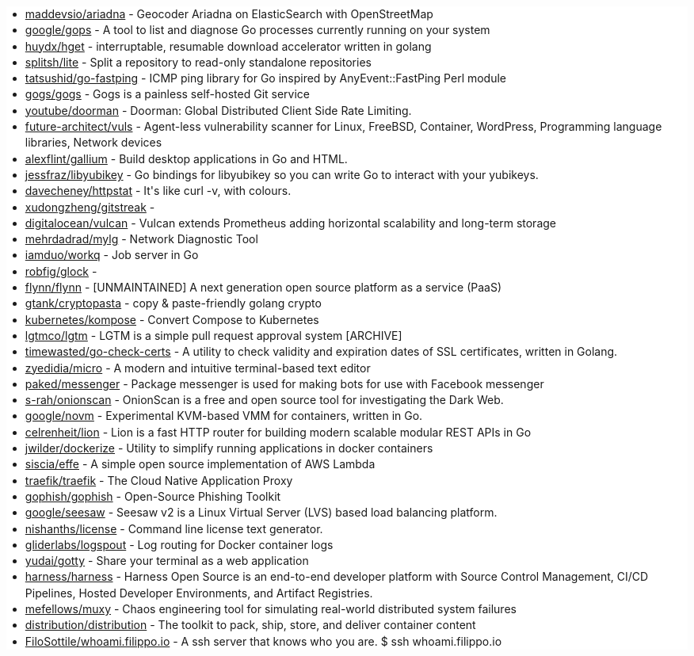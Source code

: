 - [maddevsio/ariadna](https://github.com/maddevsio/ariadna) - Geocoder Ariadna on ElasticSearch with OpenStreetMap
- [google/gops](https://github.com/google/gops) - A tool to list and diagnose Go processes currently running on your system
- [huydx/hget](https://github.com/huydx/hget) - interruptable, resumable download accelerator written in golang
- [splitsh/lite](https://github.com/splitsh/lite) - Split a repository to read-only standalone repositories
- [tatsushid/go-fastping](https://github.com/tatsushid/go-fastping) - ICMP ping library for Go inspired by AnyEvent::FastPing Perl module
- [gogs/gogs](https://github.com/gogs/gogs) - Gogs is a painless self-hosted Git service
- [youtube/doorman](https://github.com/youtube/doorman) - Doorman: Global Distributed Client Side Rate Limiting.
- [future-architect/vuls](https://github.com/future-architect/vuls) - Agent-less vulnerability scanner for Linux, FreeBSD, Container, WordPress, Programming language libraries, Network devices
- [alexflint/gallium](https://github.com/alexflint/gallium) - Build desktop applications in Go and HTML.
- [jessfraz/libyubikey](https://github.com/jessfraz/libyubikey) - Go bindings for libyubikey so you can write Go to interact with your yubikeys.
- [davecheney/httpstat](https://github.com/davecheney/httpstat) - It's like curl -v, with colours.
- [xudongzheng/gitstreak](https://github.com/xudongzheng/gitstreak) - 
- [digitalocean/vulcan](https://github.com/digitalocean/vulcan) - Vulcan extends Prometheus adding horizontal scalability and long-term storage
- [mehrdadrad/mylg](https://github.com/mehrdadrad/mylg) - Network Diagnostic Tool
- [iamduo/workq](https://github.com/iamduo/workq) - Job server in Go
- [robfig/glock](https://github.com/robfig/glock) - 
- [flynn/flynn](https://github.com/flynn/flynn) - [UNMAINTAINED] A next generation open source platform as a service (PaaS)
- [gtank/cryptopasta](https://github.com/gtank/cryptopasta) - copy & paste-friendly golang crypto
- [kubernetes/kompose](https://github.com/kubernetes/kompose) - Convert Compose to Kubernetes
- [lgtmco/lgtm](https://github.com/lgtmco/lgtm) - LGTM is a simple pull request approval system [ARCHIVE]
- [timewasted/go-check-certs](https://github.com/timewasted/go-check-certs) - A utility to check validity and expiration dates of SSL certificates, written in Golang.
- [zyedidia/micro](https://github.com/zyedidia/micro) - A modern and intuitive terminal-based text editor
- [paked/messenger](https://github.com/paked/messenger) - Package messenger is used for making bots for use with Facebook messenger
- [s-rah/onionscan](https://github.com/s-rah/onionscan) - OnionScan is a free and open source tool for investigating the Dark Web.
- [google/novm](https://github.com/google/novm) - Experimental KVM-based VMM for containers, written in Go.
- [celrenheit/lion](https://github.com/celrenheit/lion) - Lion is a fast HTTP router for building modern scalable modular REST APIs in Go
- [jwilder/dockerize](https://github.com/jwilder/dockerize) - Utility to simplify running applications in docker containers
- [siscia/effe](https://github.com/siscia/effe) - A simple open source implementation of AWS Lambda
- [traefik/traefik](https://github.com/traefik/traefik) - The Cloud Native Application Proxy
- [gophish/gophish](https://github.com/gophish/gophish) - Open-Source Phishing Toolkit
- [google/seesaw](https://github.com/google/seesaw) - Seesaw v2 is a Linux Virtual Server (LVS) based load balancing platform.
- [nishanths/license](https://github.com/nishanths/license) - Command line license text generator.
- [gliderlabs/logspout](https://github.com/gliderlabs/logspout) - Log routing for Docker container logs
- [yudai/gotty](https://github.com/yudai/gotty) - Share your terminal as a web application
- [harness/harness](https://github.com/harness/harness) - Harness Open Source is an end-to-end developer platform with Source Control Management, CI/CD Pipelines, Hosted Developer Environments, and Artifact Registries.
- [mefellows/muxy](https://github.com/mefellows/muxy) - Chaos engineering tool for simulating real-world distributed system failures
- [distribution/distribution](https://github.com/distribution/distribution) - The toolkit to pack, ship, store, and deliver container content
- [FiloSottile/whoami.filippo.io](https://github.com/FiloSottile/whoami.filippo.io) - A ssh server that knows who you are. $ ssh whoami.filippo.io